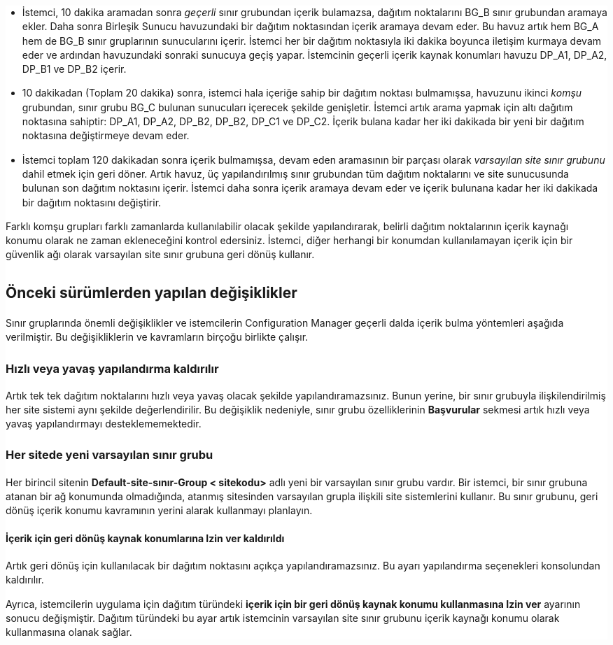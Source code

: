 - İstemci, 10 dakika aramadan sonra *geçerli* sınır grubundan içerik bulamazsa, dağıtım noktalarını BG_B sınır grubundan aramaya ekler. Daha sonra Birleşik Sunucu havuzundaki bir dağıtım noktasından içerik aramaya devam eder. Bu havuz artık hem BG_A hem de BG_B sınır gruplarının sunucularını içerir. İstemci her bir dağıtım noktasıyla iki dakika boyunca iletişim kurmaya devam eder ve ardından havuzundaki sonraki sunucuya geçiş yapar. İstemcinin geçerli içerik kaynak konumları havuzu DP_A1, DP_A2, DP_B1 ve DP_B2 içerir.  

- 10 dakikadan (Toplam 20 dakika) sonra, istemci hala içeriğe sahip bir dağıtım noktası bulmamışsa, havuzunu ikinci *komşu* grubundan, sınır grubu BG_C bulunan sunucuları içerecek şekilde genişletir. İstemci artık arama yapmak için altı dağıtım noktasına sahiptir: DP_A1, DP_A2, DP_B2, DP_B2, DP_C1 ve DP_C2. İçerik bulana kadar her iki dakikada bir yeni bir dağıtım noktasına değiştirmeye devam eder.  

- İstemci toplam 120 dakikadan sonra içerik bulmamışsa, devam eden aramasının bir parçası olarak *varsayılan site sınır grubunu* dahil etmek için geri döner. Artık havuz, üç yapılandırılmış sınır grubundan tüm dağıtım noktalarını ve site sunucusunda bulunan son dağıtım noktasını içerir. İstemci daha sonra içerik aramaya devam eder ve içerik bulunana kadar her iki dakikada bir dağıtım noktasını değiştirir.  

Farklı komşu grupları farklı zamanlarda kullanılabilir olacak şekilde yapılandırarak, belirli dağıtım noktalarının içerik kaynağı konumu olarak ne zaman ekleneceğini kontrol edersiniz. İstemci, diğer herhangi bir konumdan kullanılamayan içerik için bir güvenlik ağı olarak varsayılan site sınır grubuna geri dönüş kullanır.

## <a name="changes-from-prior-versions"></a>Önceki sürümlerden yapılan değişiklikler

Sınır gruplarında önemli değişiklikler ve istemcilerin Configuration Manager geçerli dalda içerik bulma yöntemleri aşağıda verilmiştir. Bu değişikliklerin ve kavramların birçoğu birlikte çalışır.

### <a name="configurations-for-fast-or-slow-are-removed"></a>Hızlı veya yavaş yapılandırma kaldırılır

Artık tek tek dağıtım noktalarını hızlı veya yavaş olacak şekilde yapılandıramazsınız. Bunun yerine, bir sınır grubuyla ilişkilendirilmiş her site sistemi aynı şekilde değerlendirilir. Bu değişiklik nedeniyle, sınır grubu özelliklerinin **Başvurular** sekmesi artık hızlı veya yavaş yapılandırmayı desteklememektedir.  

### <a name="new-default-boundary-group-at-each-site"></a>Her sitede yeni varsayılan sınır grubu

Her birincil sitenin **Default-site-sınır-Group &lt; sitekodu>** adlı yeni bir varsayılan sınır grubu vardır. Bir istemci, bir sınır grubuna atanan bir ağ konumunda olmadığında, atanmış sitesinden varsayılan grupla ilişkili site sistemlerini kullanır. Bu sınır grubunu, geri dönüş içerik konumu kavramının yerini alarak kullanmayı planlayın.

#### <a name="allow-fallback-source-locations-for-content-is-removed"></a>**İçerik için geri dönüş kaynak konumlarına Izin ver** kaldırıldı

Artık geri dönüş için kullanılacak bir dağıtım noktasını açıkça yapılandıramazsınız. Bu ayarı yapılandırma seçenekleri konsolundan kaldırılır.

Ayrıca, istemcilerin uygulama için dağıtım türündeki **içerik için bir geri dönüş kaynak konumu kullanmasına Izin ver** ayarının sonucu değişmiştir. Dağıtım türündeki bu ayar artık istemcinin varsayılan site sınır grubunu içerik kaynağı konumu olarak kullanmasına olanak sağlar.

